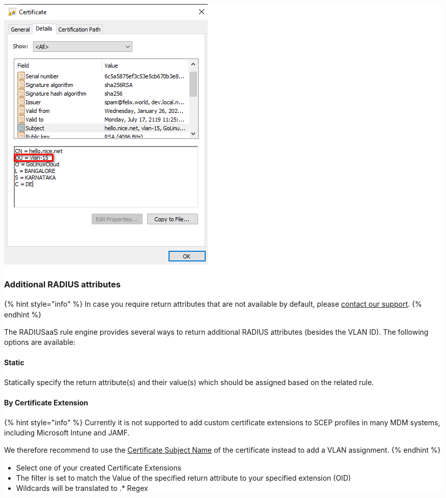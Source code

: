 ![](<../../../../.gitbook/assets/image (317).png>)

### Additional RADIUS attributes

{% hint style="info" %}
In case you require return attributes that are not available by default, please [contact our support](https://www.radius-as-a-service.com/help/).
{% endhint %}

The RADIUSaaS rule engine provides several ways to return additional RADIUS attributes (besides the VLAN ID). The following options are available:

#### Static

Statically specify the return attribute(s) and their value(s) which should be assigned based on the related rule.

#### By Certificate Extension

{% hint style="info" %}
Currently it is not supported to add custom certificate extensions to SCEP profiles in many MDM systems, including Microsoft Intune and JAMF.

We therefore recommend to use the [Certificate Subject Name](wifi.md#by-certificate-subject) of the certificate instead to add a VLAN assignment.
{% endhint %}

* Select one of your created Certificate Extensions
* The filter is set to match the Value of the specified return attribute to your specified extension (OID)
* Wildcards will be translated to .\* Regex
